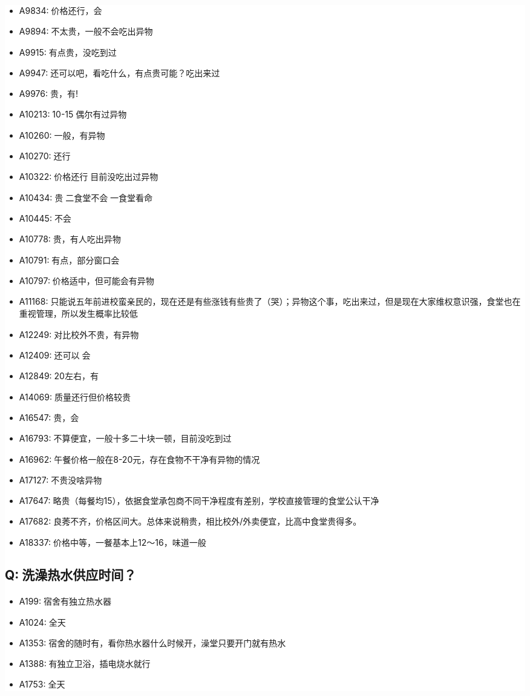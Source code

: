 - A9834: 价格还行，会

- A9894: 不太贵，一般不会吃出异物

- A9915: 有点贵，没吃到过

- A9947: 还可以吧，看吃什么，有点贵可能？吃出来过

- A9976: 贵，有!

- A10213: 10-15  偶尔有过异物

- A10260: 一般，有异物

- A10270: 还行

- A10322: 价格还行 目前没吃出过异物

- A10434: 贵 二食堂不会 一食堂看命

- A10445: 不会

- A10778: 贵，有人吃出异物

- A10791: 有点，部分窗口会

- A10797: 价格适中，但可能会有异物

- A11168: 只能说五年前进校蛮亲民的，现在还是有些涨钱有些贵了（哭）；异物这个事，吃出来过，但是现在大家维权意识强，食堂也在重视管理，所以发生概率比较低

- A12249: 对比校外不贵，有异物

- A12409: 还可以 会

- A12849: 20左右，有

- A14069: 质量还行但价格较贵

- A16547: 贵，会

- A16793: 不算便宜，一般十多二十块一顿，目前没吃到过

- A16962: 午餐价格一般在8-20元，存在食物不干净有异物的情况

- A17127: 不贵没啥异物

- A17647: 略贵（每餐均15），依据食堂承包商不同干净程度有差别，学校直接管理的食堂公认干净

- A17682: 良莠不齐，价格区间大。总体来说稍贵，相比校外/外卖便宜，比高中食堂贵得多。

- A18337: 价格中等，一餐基本上12～16，味道一般

## Q: 洗澡热水供应时间？

- A199: 宿舍有独立热水器

- A1024: 全天

- A1353: 宿舍的随时有，看你热水器什么时候开，澡堂只要开门就有热水

- A1388: 有独立卫浴，插电烧水就行

- A1753: 全天
